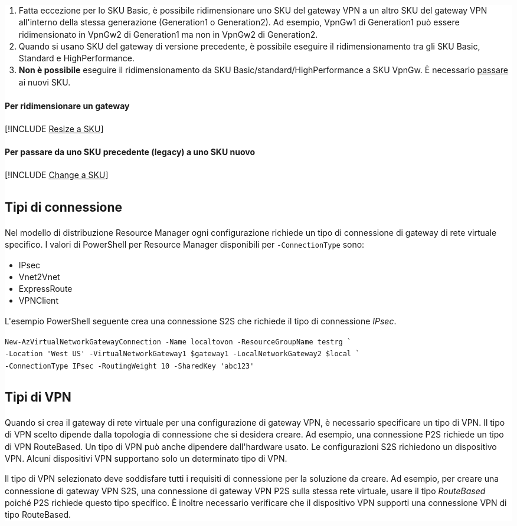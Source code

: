 1. Fatta eccezione per lo SKU Basic, è possibile ridimensionare uno SKU del gateway VPN a un altro SKU del gateway VPN all'interno della stessa generazione (Generation1 o Generation2). Ad esempio, VpnGw1 di Generation1 può essere ridimensionato in VpnGw2 di Generation1 ma non in VpnGw2 di Generation2.
2. Quando si usano SKU del gateway di versione precedente, è possibile eseguire il ridimensionamento tra gli SKU Basic, Standard e HighPerformance.
3. **Non è possibile** eseguire il ridimensionamento da SKU Basic/standard/HighPerformance a SKU VpnGw. È necessario [passare](#change) ai nuovi SKU.

#### <a name="to-resize-a-gateway"></a><a name="resizegwsku"></a>Per ridimensionare un gateway

[!INCLUDE [Resize a SKU](../../includes/vpn-gateway-gwsku-resize-include.md)]

####  <a name="to-change-from-an-old-legacy-sku-to-a-new-sku"></a><a name="change"></a>Per passare da uno SKU precedente (legacy) a uno SKU nuovo

[!INCLUDE [Change a SKU](../../includes/vpn-gateway-gwsku-change-legacy-sku-include.md)]

## <a name="connection-types"></a><a name="connectiontype"></a>Tipi di connessione

Nel modello di distribuzione Resource Manager ogni configurazione richiede un tipo di connessione di gateway di rete virtuale specifico. I valori di PowerShell per Resource Manager disponibili per `-ConnectionType` sono:

* IPsec
* Vnet2Vnet
* ExpressRoute
* VPNClient

L'esempio PowerShell seguente crea una connessione S2S che richiede il tipo di connessione *IPsec*.

```azurepowershell-interactive
New-AzVirtualNetworkGatewayConnection -Name localtovon -ResourceGroupName testrg `
-Location 'West US' -VirtualNetworkGateway1 $gateway1 -LocalNetworkGateway2 $local `
-ConnectionType IPsec -RoutingWeight 10 -SharedKey 'abc123'
```

## <a name="vpn-types"></a><a name="vpntype"></a>Tipi di VPN

Quando si crea il gateway di rete virtuale per una configurazione di gateway VPN, è necessario specificare un tipo di VPN. Il tipo di VPN scelto dipende dalla topologia di connessione che si desidera creare. Ad esempio, una connessione P2S richiede un tipo di VPN RouteBased. Un tipo di VPN può anche dipendere dall'hardware usato. Le configurazioni S2S richiedono un dispositivo VPN. Alcuni dispositivi VPN supportano solo un determinato tipo di VPN.

Il tipo di VPN selezionato deve soddisfare tutti i requisiti di connessione per la soluzione da creare. Ad esempio, per creare una connessione di gateway VPN S2S, una connessione di gateway VPN P2S sulla stessa rete virtuale, usare il tipo *RouteBased* poiché P2S richiede questo tipo specifico. È inoltre necessario verificare che il dispositivo VPN supporti una connessione VPN di tipo RouteBased. 
